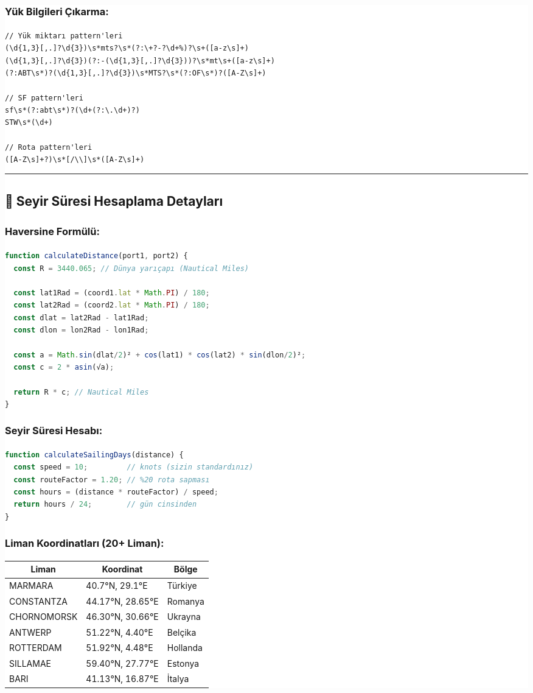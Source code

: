 ### **Yük Bilgileri Çıkarma:**
```regex
// Yük miktarı pattern'leri
(\d{1,3}[,.]?\d{3})\s*mts?\s*(?:\+?-?\d+%)?\s+([a-z\s]+)
(\d{1,3}[,.]?\d{3})(?:-(\d{1,3}[,.]?\d{3}))?\s*mt\s+([a-z\s]+)
(?:ABT\s*)?(\d{1,3}[,.]?\d{3})\s*MTS?\s*(?:OF\s*)?([A-Z\s]+)

// SF pattern'leri
sf\s*(?:abt\s*)?(\d+(?:\.\d+)?)
STW\s*(\d+)

// Rota pattern'leri  
([A-Z\s]+?)\s*[/\\]\s*([A-Z\s]+)
```

---

## 🧭 Seyir Süresi Hesaplama Detayları

### **Haversine Formülü:**
```javascript
function calculateDistance(port1, port2) {
  const R = 3440.065; // Dünya yarıçapı (Nautical Miles)
  
  const lat1Rad = (coord1.lat * Math.PI) / 180;
  const lat2Rad = (coord2.lat * Math.PI) / 180;
  const dlat = lat2Rad - lat1Rad;
  const dlon = lon2Rad - lon1Rad;
  
  const a = Math.sin(dlat/2)² + cos(lat1) * cos(lat2) * sin(dlon/2)²;
  const c = 2 * asin(√a);
  
  return R * c; // Nautical Miles
}
```

### **Seyir Süresi Hesabı:**
```javascript
function calculateSailingDays(distance) {
  const speed = 10;         // knots (sizin standardınız)
  const routeFactor = 1.20; // %20 rota sapması
  const hours = (distance * routeFactor) / speed;
  return hours / 24;        // gün cinsinden
}
```

### **Liman Koordinatları (20+ Liman):**
| Liman | Koordinat | Bölge |
|-------|-----------|-------|
| MARMARA | 40.7°N, 29.1°E | Türkiye |
| CONSTANTZA | 44.17°N, 28.65°E | Romanya |
| CHORNOMORSK | 46.30°N, 30.66°E | Ukrayna |
| ANTWERP | 51.22°N, 4.40°E | Belçika |
| ROTTERDAM | 51.92°N, 4.48°E | Hollanda |
| SILLAMAE | 59.40°N, 27.77°E | Estonya |
| BARI | 41.13°N, 16.87°E | İtalya |
